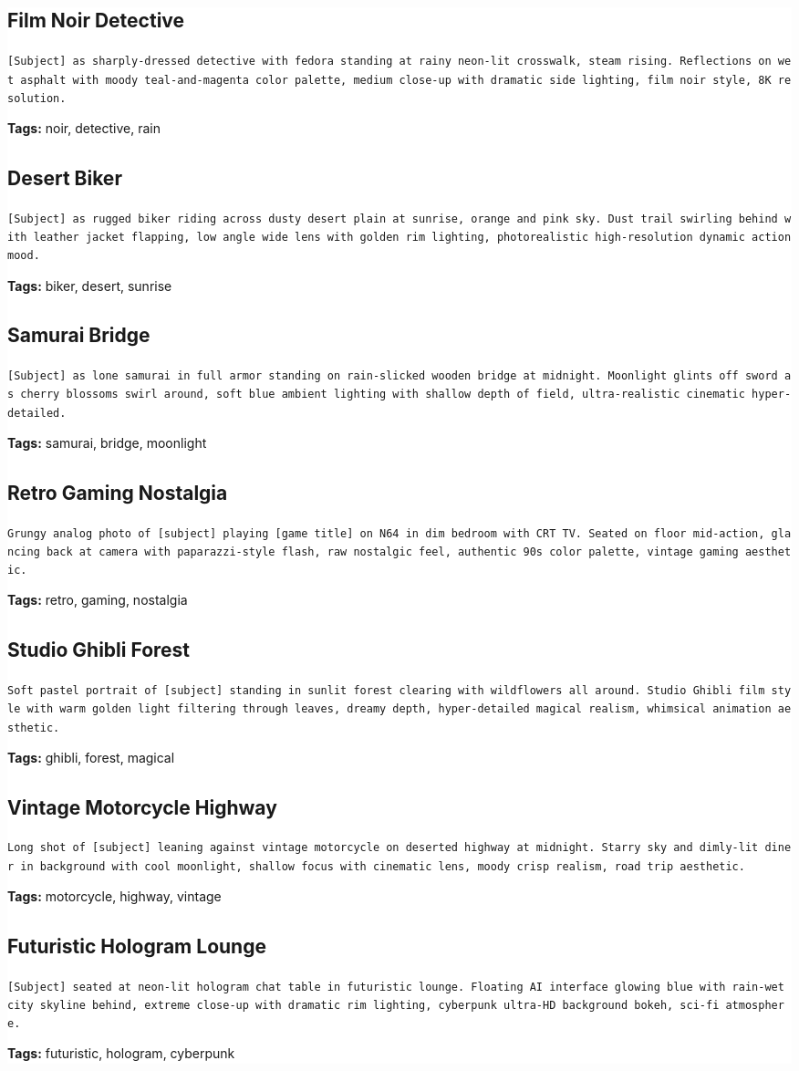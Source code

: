 ## Film Noir Detective
```
[Subject] as sharply-dressed detective with fedora standing at rainy neon-lit crosswalk, steam rising. Reflections on wet asphalt with moody teal-and-magenta color palette, medium close-up with dramatic side lighting, film noir style, 8K resolution.
```
**Tags:** noir, detective, rain

## Desert Biker
```
[Subject] as rugged biker riding across dusty desert plain at sunrise, orange and pink sky. Dust trail swirling behind with leather jacket flapping, low angle wide lens with golden rim lighting, photorealistic high-resolution dynamic action mood.
```
**Tags:** biker, desert, sunrise

## Samurai Bridge
```
[Subject] as lone samurai in full armor standing on rain-slicked wooden bridge at midnight. Moonlight glints off sword as cherry blossoms swirl around, soft blue ambient lighting with shallow depth of field, ultra-realistic cinematic hyper-detailed.
```
**Tags:** samurai, bridge, moonlight

## Retro Gaming Nostalgia
```
Grungy analog photo of [subject] playing [game title] on N64 in dim bedroom with CRT TV. Seated on floor mid-action, glancing back at camera with paparazzi-style flash, raw nostalgic feel, authentic 90s color palette, vintage gaming aesthetic.
```
**Tags:** retro, gaming, nostalgia

## Studio Ghibli Forest
```
Soft pastel portrait of [subject] standing in sunlit forest clearing with wildflowers all around. Studio Ghibli film style with warm golden light filtering through leaves, dreamy depth, hyper-detailed magical realism, whimsical animation aesthetic.
```
**Tags:** ghibli, forest, magical

## Vintage Motorcycle Highway
```
Long shot of [subject] leaning against vintage motorcycle on deserted highway at midnight. Starry sky and dimly-lit diner in background with cool moonlight, shallow focus with cinematic lens, moody crisp realism, road trip aesthetic.
```
**Tags:** motorcycle, highway, vintage

## Futuristic Hologram Lounge
```
[Subject] seated at neon-lit hologram chat table in futuristic lounge. Floating AI interface glowing blue with rain-wet city skyline behind, extreme close-up with dramatic rim lighting, cyberpunk ultra-HD background bokeh, sci-fi atmosphere.
```
**Tags:** futuristic, hologram, cyberpunk
